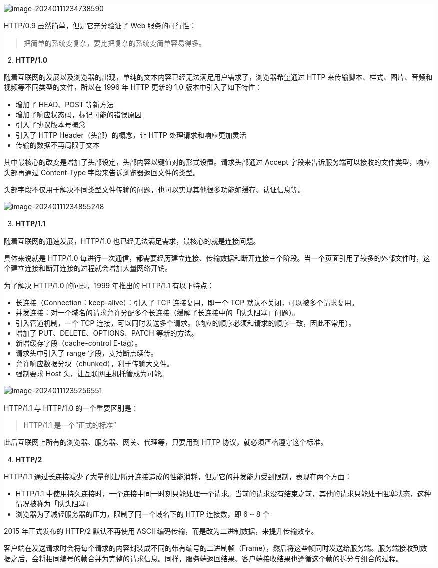 ![image-20240111234738590](https://raw.githubusercontent.com/aqinzz/Pictures/main/202401112347631.png)

HTTP/0.9 虽然简单，但是它充分验证了 Web 服务的可行性：

> 把简单的系统变复杂，要比把复杂的系统变简单容易得多。

2. **HTTP/1.0**

随着互联网的发展以及浏览器的出现，单纯的文本内容已经无法满足用户需求了，浏览器希望通过 HTTP 来传输脚本、样式、图片、音频和视频等不同类型的文件，所以在 1996 年 HTTP 更新的 1.0 版本中引入了如下特性：

- 增加了 HEAD、POST 等新方法
- 增加了响应状态码，标记可能的错误原因
- 引入了协议版本号概念
- 引入了 HTTP Header（头部）的概念，让 HTTP 处理请求和响应更加灵活
- 传输的数据不再局限于文本

其中最核心的改变是增加了头部设定，头部内容以键值对的形式设置。请求头部通过 Accept 字段来告诉服务端可以接收的文件类型，响应头部再通过 Content-Type 字段来告诉浏览器返回文件的类型。

头部字段不仅用于解决不同类型文件传输的问题，也可以实现其他很多功能如缓存、认证信息等。

![image-20240111234855248](https://raw.githubusercontent.com/aqinzz/Pictures/main/202401112348272.png)

3. **HTTP/1.1**

随着互联网的迅速发展，HTTP/1.0 也已经无法满足需求，最核心的就是连接问题。

具体来说就是 HTTP/1.0 每进行一次通信，都需要经历建立连接、传输数据和断开连接三个阶段。当一个页面引用了较多的外部文件时，这个建立连接和断开连接的过程就会增加大量网络开销。

为了解决 HTTP/1.0 的问题，1999 年推出的 HTTP/1.1 有以下特点：

- 长连接（Connection：keep-alive）：引入了 TCP 连接复用，即一个 TCP 默认不关闭，可以被多个请求复用。
- 并发连接：对一个域名的请求允许分配多个长连接（缓解了长连接中的「队头阻塞」问题）。
- 引入管道机制，一个 TCP 连接，可以同时发送多个请求。（响应的顺序必须和请求的顺序一致，因此不常用）。
- 增加了 PUT、DELETE、OPTIONS、PATCH 等新的方法。
- 新增缓存字段（cache-control E-tag）。
- 请求头中引入了 range 字段，支持断点续传。
- 允许响应数据分块（chunked），利于传输大文件。
- 强制要求 Host 头，让互联网主机托管成为可能。

![image-20240111235256551](https://raw.githubusercontent.com/aqinzz/Pictures/main/202401112352591.png)

HTTP/1.1 与 HTTP/1.0 的一个重要区别是：

> HTTP/1.1 是一个“正式的标准”

此后互联网上所有的浏览器、服务器、网关、代理等，只要用到 HTTP 协议，就必须严格遵守这个标准。

4. **HTTP/2**

HTTP/1.1 通过长连接减少了大量创建/断开连接造成的性能消耗，但是它的并发能力受到限制，表现在两个方面：

- HTTP/1.1 中使用持久连接时，一个连接中同一时刻只能处理一个请求。当前的请求没有结束之前，其他的请求只能处于阻塞状态，这种情况被称为「队头阻塞」
- 浏览器为了减轻服务器的压力，限制了同一个域名下的 HTTP 连接数，即 6 ~ 8 个

2015 年正式发布的 HTTP/2 默认不再使用 ASCII 编码传输，而是改为二进制数据，来提升传输效率。

客户端在发送请求时会将每个请求的内容封装成不同的带有编号的二进制帧（Frame），然后将这些帧同时发送给服务端。服务端接收到数据之后，会将相同编号的帧合并为完整的请求信息。同样，服务端返回结果、客户端接收结果也遵循这个帧的拆分与组合的过程。
